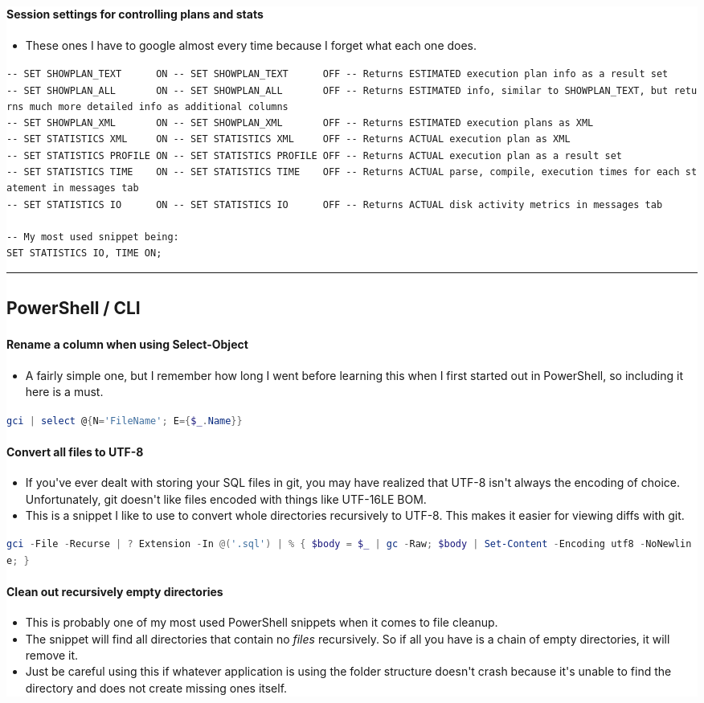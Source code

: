 #### Session settings for controlling plans and stats

* These ones I have to google almost every time because I forget what each one does.

```tsql
-- SET SHOWPLAN_TEXT      ON -- SET SHOWPLAN_TEXT      OFF -- Returns ESTIMATED execution plan info as a result set
-- SET SHOWPLAN_ALL       ON -- SET SHOWPLAN_ALL       OFF -- Returns ESTIMATED info, similar to SHOWPLAN_TEXT, but returns much more detailed info as additional columns
-- SET SHOWPLAN_XML       ON -- SET SHOWPLAN_XML       OFF -- Returns ESTIMATED execution plans as XML
-- SET STATISTICS XML     ON -- SET STATISTICS XML     OFF -- Returns ACTUAL execution plan as XML
-- SET STATISTICS PROFILE ON -- SET STATISTICS PROFILE OFF -- Returns ACTUAL execution plan as a result set
-- SET STATISTICS TIME    ON -- SET STATISTICS TIME    OFF -- Returns ACTUAL parse, compile, execution times for each statement in messages tab
-- SET STATISTICS IO      ON -- SET STATISTICS IO      OFF -- Returns ACTUAL disk activity metrics in messages tab

-- My most used snippet being:
SET STATISTICS IO, TIME ON;
```

----

## PowerShell / CLI

#### Rename a column when using Select-Object

* A fairly simple one, but I remember how long I went before learning this when I first started out in PowerShell, so including it here is a must.

```powershell
gci | select @{N='FileName'; E={$_.Name}}
```

#### Convert all files to UTF-8

* If you've ever dealt with storing your SQL files in git, you may have realized that UTF-8 isn't always the encoding of choice. Unfortunately, git doesn't like files encoded with things like UTF-16LE BOM.
* This is a snippet I like to use to convert whole directories recursively to UTF-8. This makes it easier for viewing diffs with git.

```powershell
gci -File -Recurse | ? Extension -In @('.sql') | % { $body = $_ | gc -Raw; $body | Set-Content -Encoding utf8 -NoNewline; }
```

#### Clean out recursively empty directories

* This is probably one of my most used PowerShell snippets when it comes to file cleanup.
* The snippet will find all directories that contain no _files_ recursively. So if all you have is a chain of empty directories, it will remove it.
* Just be careful using this if whatever application is using the folder structure doesn't crash because it's unable to find the directory and does not create missing ones itself.
